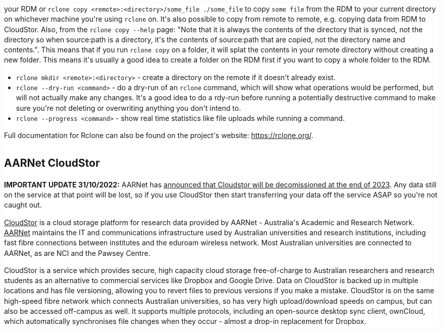   your RDM or `rclone copy <remote>:<directory>/some_file ./some_file` to copy `some file` from the 
  RDM to your current directory on whichever machine you're using `rclone` on. It's also possible to 
  copy from remote to remote, e.g. copying data from RDM to CloudStor. Also, from the `rclone copy --help`
  page: "Note that it is always the contents of the directory that is synced, not the directory so when 
  source:path is a directory, it's the contents of source:path that are copied, not the directory name and
  contents.". This means that if you run `rclone copy` on a folder, it will splat the contents in your 
  remote directory without creating a new folder. This means it's usually a good idea to create a folder
  on the RDM first if you want to copy a whole folder to the RDM.
- `rclone mkdir <remote>:<directory>` - create a directory on the remote if it doesn't already exist.
- `rclone --dry-run <command>` - do a dry-run of an `rclone` command, which will show what operations 
  would be performed, but will not actually make any changes. It's a good idea to do a rdy-run before
  running a potentially destructive command to make sure you're not deleting or overwriting anything
  you don't intend to.
- `rclone --progress <command>` - show real time statistics like file uploads while running a command.

Full documentation for Rclone can also be found on the project's website: <https://rclone.org/>.

## AARNet CloudStor
**IMPORTANT UPDATE 31/10/2022:** AARNet has [announced that Cloudstor will be decomissioned at the end of
2023](https://support.aarnet.edu.au/hc/en-us/articles/5697089309711). Any data still on the service at
that point will be lost, so if you use CloudStor then start transferring your data off the service ASAP
so you're not caught out.

[CloudStor](https://www.aarnet.edu.au/cloudstor) is a cloud storage platform for research data 
provided by AARNet - Australia's Academic and Research Network. [AARNet](https://www.aarnet.edu.au/who-we-are) 
maintains the IT and communications infrastructure used by Australian universities and research 
institutions, including fast fibre connections between institutes and the eduroam wireless network. 
Most Australian universities are connected to AARNet, as are NCI and the Pawsey Centre.

CloudStor is a service which provides secure, high capacity cloud storage free-of-charge to Australian 
researchers and research students as an alternative to commercial services like Dropbox and Google Drive. 
Data on CloudStor is backed up in multiple locations and has file versioning, allowing you to revert files
to previous versions if you make a mistake. CloudStor is on the same high-speed fibre network which 
connects Australian universities, so has very high upload/download speeds on campus, but can also be 
accessed off-campus as well. It supports multiple protocols, including an open-source desktop sync client,
ownCloud, which automatically synchronises file changes when they occur - almost a drop-in replacement
for Dropbox.

